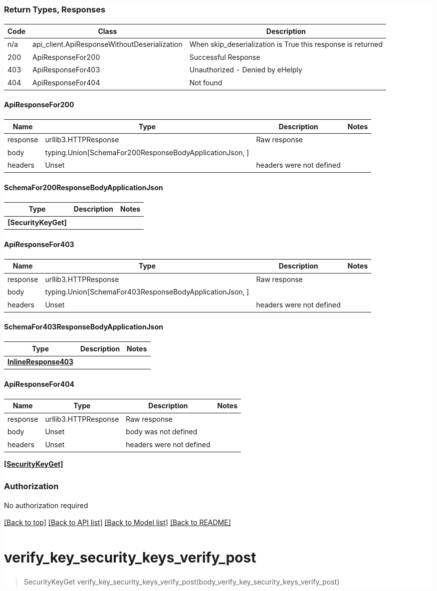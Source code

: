### Return Types, Responses

Code | Class | Description
------------- | ------------- | -------------
n/a | api_client.ApiResponseWithoutDeserialization | When skip_deserialization is True this response is returned
200 | ApiResponseFor200 | Successful Response 
403 | ApiResponseFor403 | Unauthorized - Denied by eHelply 
404 | ApiResponseFor404 | Not found 

#### ApiResponseFor200
Name | Type | Description  | Notes
------------- | ------------- | ------------- | -------------
response | urllib3.HTTPResponse | Raw response |
body | typing.Union[SchemaFor200ResponseBodyApplicationJson, ] |  |
headers | Unset | headers were not defined |

#### SchemaFor200ResponseBodyApplicationJson

Type | Description | Notes
------------- | ------------- | -------------
**[SecurityKeyGet]** |  | 

#### ApiResponseFor403
Name | Type | Description  | Notes
------------- | ------------- | ------------- | -------------
response | urllib3.HTTPResponse | Raw response |
body | typing.Union[SchemaFor403ResponseBodyApplicationJson, ] |  |
headers | Unset | headers were not defined |

#### SchemaFor403ResponseBodyApplicationJson
Type | Description  | Notes
------------- | ------------- | -------------
[**InlineResponse403**](InlineResponse403.md) |  | 


#### ApiResponseFor404
Name | Type | Description  | Notes
------------- | ------------- | ------------- | -------------
response | urllib3.HTTPResponse | Raw response |
body | Unset | body was not defined |
headers | Unset | headers were not defined |


[**[SecurityKeyGet]**](SecurityKeyGet.md)

### Authorization

No authorization required

[[Back to top]](#) [[Back to API list]](../README.md#documentation-for-api-endpoints) [[Back to Model list]](../README.md#documentation-for-models) [[Back to README]](../README.md)

# **verify_key_security_keys_verify_post**
> SecurityKeyGet verify_key_security_keys_verify_post(body_verify_key_security_keys_verify_post)
